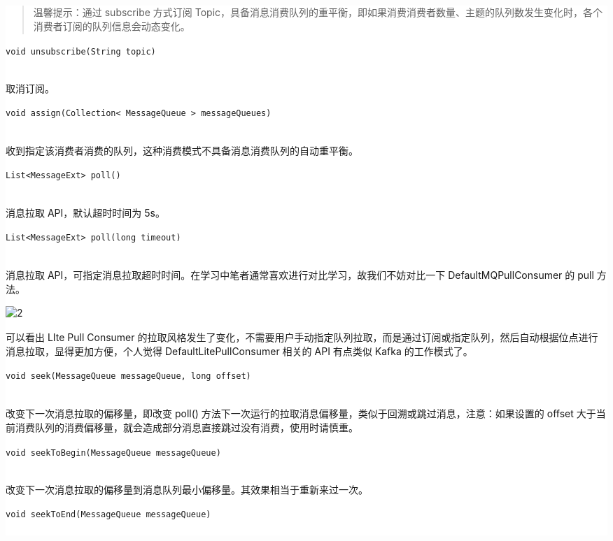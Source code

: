 > 温馨提示：通过 subscribe 方式订阅 Topic，具备消息消费队列的重平衡，即如果消费消费者数量、主题的队列数发生变化时，各个消费者订阅的队列信息会动态变化。

```
void unsubscribe(String topic)


```

取消订阅。

```
void assign(Collection< MessageQueue > messageQueues)


```

收到指定该消费者消费的队列，这种消费模式不具备消息消费队列的自动重平衡。

```
List<MessageExt> poll()


```

消息拉取 API，默认超时时间为 5s。

```
List<MessageExt> poll(long timeout)


```

消息拉取 API，可指定消息拉取超时时间。在学习中笔者通常喜欢进行对比学习，故我们不妨对比一下 DefaultMQPullConsumer 的 pull 方法。

![2](assets/20200817190858266.png)

可以看出 LIte Pull Consumer 的拉取风格发生了变化，不需要用户手动指定队列拉取，而是通过订阅或指定队列，然后自动根据位点进行消息拉取，显得更加方便，个人觉得 DefaultLitePullConsumer 相关的 API 有点类似 Kafka 的工作模式了。

```
void seek(MessageQueue messageQueue, long offset)


```

改变下一次消息拉取的偏移量，即改变 poll() 方法下一次运行的拉取消息偏移量，类似于回溯或跳过消息，注意：如果设置的 offset 大于当前消费队列的消费偏移量，就会造成部分消息直接跳过没有消费，使用时请慎重。

```
void seekToBegin(MessageQueue messageQueue)


```

改变下一次消息拉取的偏移量到消息队列最小偏移量。其效果相当于重新来过一次。

```
void seekToEnd(MessageQueue messageQueue)


```
